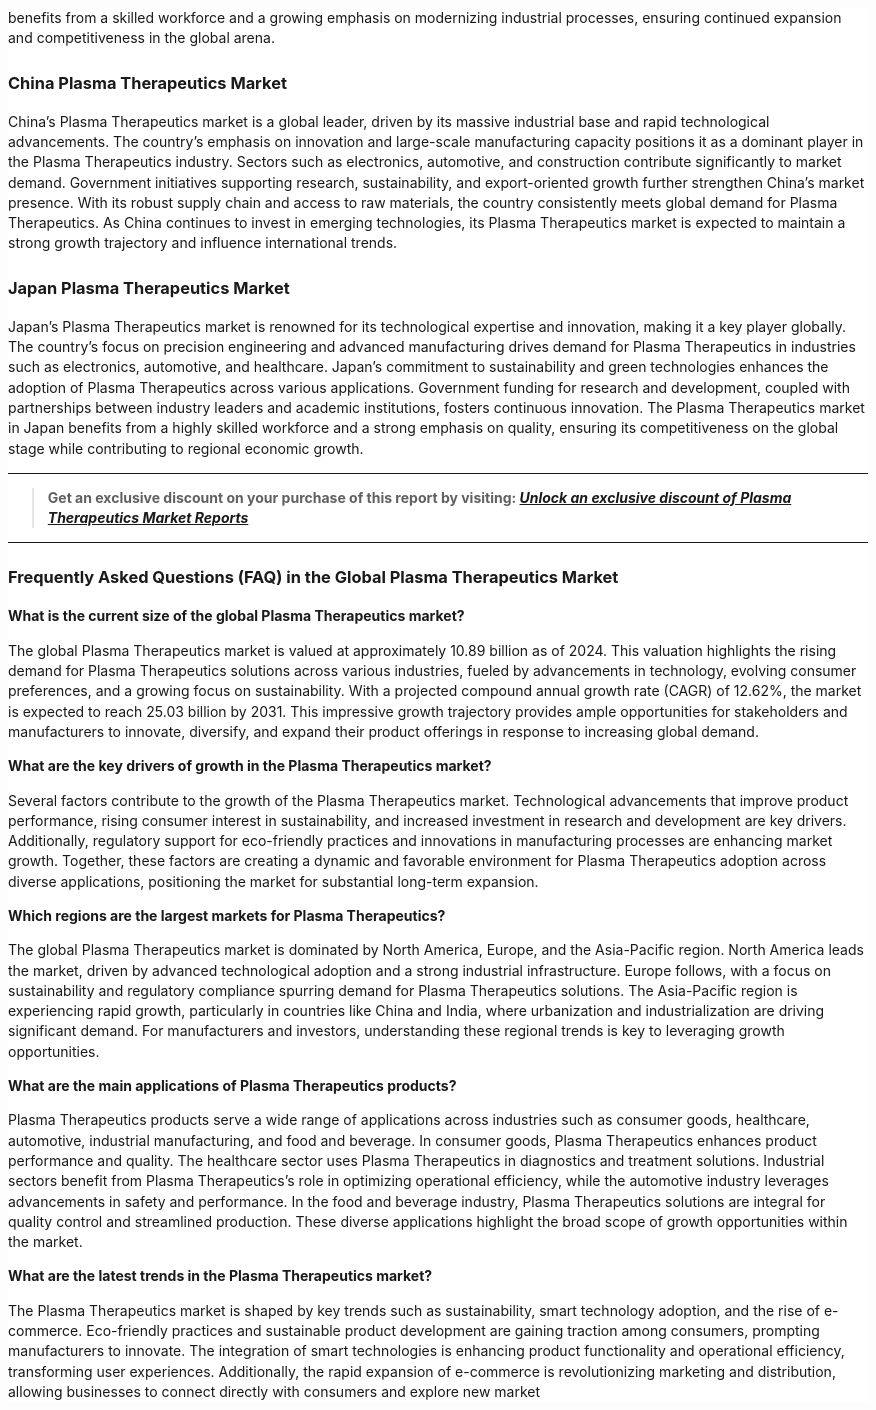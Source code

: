 benefits from a skilled workforce and a growing emphasis on modernizing industrial processes, ensuring continued expansion and competitiveness in the global arena.</p><h3>China Plasma Therapeutics Market</h3><p>China&rsquo;s Plasma Therapeutics market is a global leader, driven by its massive industrial base and rapid technological advancements. The country&rsquo;s emphasis on innovation and large-scale manufacturing capacity positions it as a dominant player in the Plasma Therapeutics industry. Sectors such as electronics, automotive, and construction contribute significantly to market demand. Government initiatives supporting research, sustainability, and export-oriented growth further strengthen China&rsquo;s market presence. With its robust supply chain and access to raw materials, the country consistently meets global demand for Plasma Therapeutics. As China continues to invest in emerging technologies, its Plasma Therapeutics market is expected to maintain a strong growth trajectory and influence international trends.</p><h3>Japan Plasma Therapeutics Market</h3><p>Japan&rsquo;s Plasma Therapeutics market is renowned for its technological expertise and innovation, making it a key player globally. The country&rsquo;s focus on precision engineering and advanced manufacturing drives demand for Plasma Therapeutics in industries such as electronics, automotive, and healthcare. Japan&rsquo;s commitment to sustainability and green technologies enhances the adoption of Plasma Therapeutics across various applications. Government funding for research and development, coupled with partnerships between industry leaders and academic institutions, fosters continuous innovation. The Plasma Therapeutics market in Japan benefits from a highly skilled workforce and a strong emphasis on quality, ensuring its competitiveness on the global stage while contributing to regional economic growth.</p><hr /><blockquote><p><strong>Get an exclusive discount on your purchase of this report by visiting: <em><a href="://marketresearchpulse.com/ask-for-discount/80435?utm_source=Github&amp;utm_medium=0115">Unlock an exclusive discount of Plasma Therapeutics Market Reports</a></em>&nbsp;</strong></p></blockquote><hr /><h3>Frequently Asked Questions (FAQ) in the Global Plasma Therapeutics Market</h3><p><strong>What is the current size of the global Plasma Therapeutics market?</strong></p><p>The global Plasma Therapeutics market is valued at approximately 10.89 billion as of 2024. This valuation highlights the rising demand for Plasma Therapeutics solutions across various industries, fueled by advancements in technology, evolving consumer preferences, and a growing focus on sustainability. With a projected compound annual growth rate (CAGR) of 12.62%, the market is expected to reach 25.03 billion by 2031. This impressive growth trajectory provides ample opportunities for stakeholders and manufacturers to innovate, diversify, and expand their product offerings in response to increasing global demand.</p><p><strong>What are the key drivers of growth in the Plasma Therapeutics market?</strong></p><p>Several factors contribute to the growth of the Plasma Therapeutics market. Technological advancements that improve product performance, rising consumer interest in sustainability, and increased investment in research and development are key drivers. Additionally, regulatory support for eco-friendly practices and innovations in manufacturing processes are enhancing market growth. Together, these factors are creating a dynamic and favorable environment for Plasma Therapeutics adoption across diverse applications, positioning the market for substantial long-term expansion.</p><p><strong>Which regions are the largest markets for Plasma Therapeutics?</strong></p><p>The global Plasma Therapeutics market is dominated by North America, Europe, and the Asia-Pacific region. North America leads the market, driven by advanced technological adoption and a strong industrial infrastructure. Europe follows, with a focus on sustainability and regulatory compliance spurring demand for Plasma Therapeutics solutions. The Asia-Pacific region is experiencing rapid growth, particularly in countries like China and India, where urbanization and industrialization are driving significant demand. For manufacturers and investors, understanding these regional trends is key to leveraging growth opportunities.</p><p><strong>What are the main applications of Plasma Therapeutics products?</strong></p><p>Plasma Therapeutics products serve a wide range of applications across industries such as consumer goods, healthcare, automotive, industrial manufacturing, and food and beverage. In consumer goods, Plasma Therapeutics enhances product performance and quality. The healthcare sector uses Plasma Therapeutics in diagnostics and treatment solutions. Industrial sectors benefit from Plasma Therapeutics&rsquo;s role in optimizing operational efficiency, while the automotive industry leverages advancements in safety and performance. In the food and beverage industry, Plasma Therapeutics solutions are integral for quality control and streamlined production. These diverse applications highlight the broad scope of growth opportunities within the market.</p><p><strong>What are the latest trends in the Plasma Therapeutics market?</strong></p><p>The Plasma Therapeutics market is shaped by key trends such as sustainability, smart technology adoption, and the rise of e-commerce. Eco-friendly practices and sustainable product development are gaining traction among consumers, prompting manufacturers to innovate. The integration of smart technologies is enhancing product functionality and operational efficiency, transforming user experiences. Additionally, the rapid expansion of e-commerce is revolutionizing marketing and distribution, allowing businesses to connect directly with consumers and explore new market